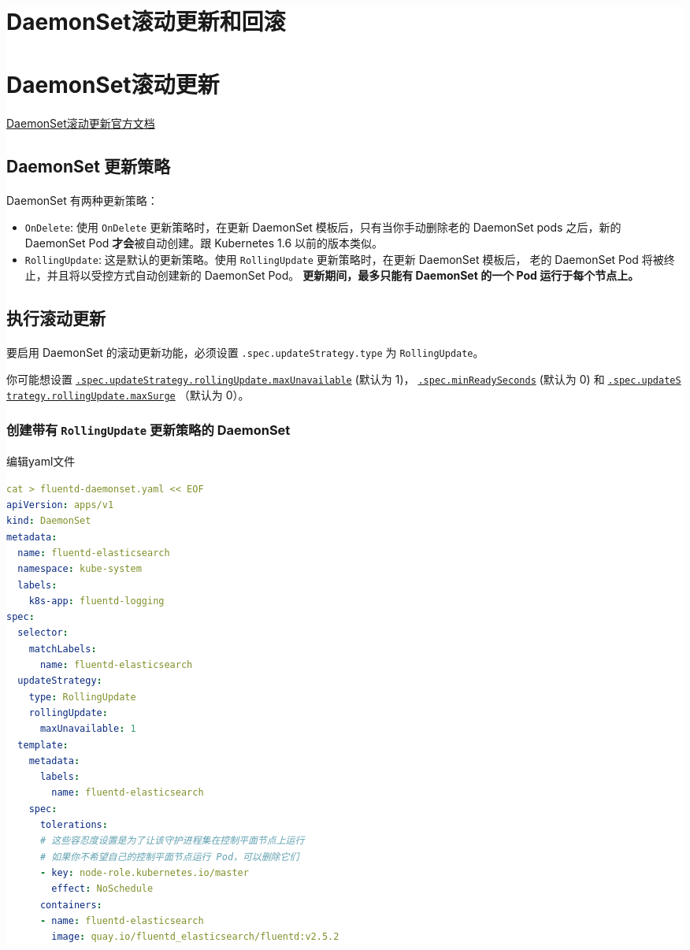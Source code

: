 # DaemonSet滚动更新和回滚

# DaemonSet滚动更新

[DaemonSet滚动更新官方文档](https://kubernetes.io/zh-cn/docs/tasks/manage-daemon/update-daemon-set/)



## DaemonSet 更新策略

DaemonSet 有两种更新策略：

- `OnDelete`: 使用 `OnDelete` 更新策略时，在更新 DaemonSet 模板后，只有当你手动删除老的 DaemonSet pods 之后，新的 DaemonSet Pod **才会**被自动创建。跟 Kubernetes 1.6 以前的版本类似。
- `RollingUpdate`: 这是默认的更新策略。使用 `RollingUpdate` 更新策略时，在更新 DaemonSet 模板后， 老的 DaemonSet Pod 将被终止，并且将以受控方式自动创建新的 DaemonSet Pod。 **更新期间，最多只能有 DaemonSet 的一个 Pod 运行于每个节点上。**



## 执行滚动更新

要启用 DaemonSet 的滚动更新功能，必须设置 `.spec.updateStrategy.type` 为 `RollingUpdate`。

你可能想设置 [`.spec.updateStrategy.rollingUpdate.maxUnavailable`](https://kubernetes.io/zh-cn/docs/reference/kubernetes-api/workload-resources/daemon-set-v1/#DaemonSetSpec) (默认为 1)， [`.spec.minReadySeconds`](https://kubernetes.io/zh-cn/docs/reference/kubernetes-api/workload-resources/daemon-set-v1/#DaemonSetSpec) (默认为 0) 和 [`.spec.updateStrategy.rollingUpdate.maxSurge`](https://kubernetes.io/zh-cn/docs/reference/kubernetes-api/workload-resources/daemon-set-v1/#DaemonSetSpec) （默认为 0）。



### 创建带有 `RollingUpdate` 更新策略的 DaemonSet

编辑yaml文件

```yaml
cat > fluentd-daemonset.yaml << EOF
apiVersion: apps/v1
kind: DaemonSet
metadata:
  name: fluentd-elasticsearch
  namespace: kube-system
  labels:
    k8s-app: fluentd-logging
spec:
  selector:
    matchLabels:
      name: fluentd-elasticsearch
  updateStrategy:
    type: RollingUpdate
    rollingUpdate:
      maxUnavailable: 1
  template:
    metadata:
      labels:
        name: fluentd-elasticsearch
    spec:
      tolerations:
      # 这些容忍度设置是为了让该守护进程集在控制平面节点上运行
      # 如果你不希望自己的控制平面节点运行 Pod，可以删除它们
      - key: node-role.kubernetes.io/master
        effect: NoSchedule
      containers:
      - name: fluentd-elasticsearch
        image: quay.io/fluentd_elasticsearch/fluentd:v2.5.2
```